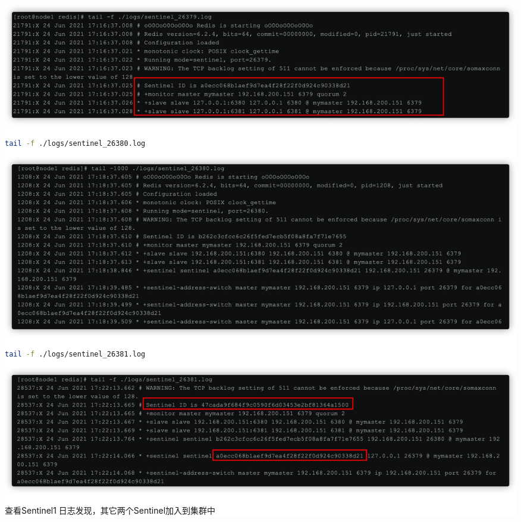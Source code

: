 ![Redis-plus-31.png](img/Redis-plus-31.png)

```sh
tail -f ./logs/sentinel_26380.log
```

![Redis-plus-32.png](img/Redis-plus-32.png)

```sh
tail -f ./logs/sentinel_26381.log
```

![Redis-plus-33.png](img/Redis-plus-33.png)

查看Sentinel1 日志发现，其它两个Sentinel加入到集群中
